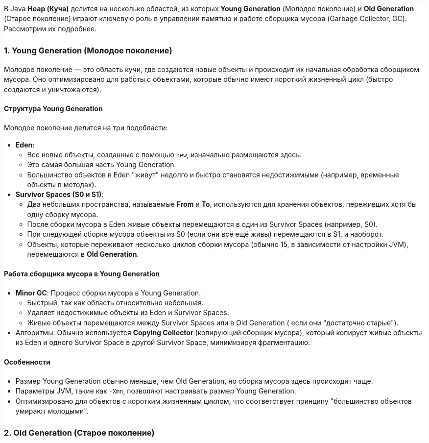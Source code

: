 В Java **Heap (Куча)** делится на несколько областей, из которых **Young
Generation** (Молодое поколение) и **Old Generation** (Старое поколение) играют
ключевую роль в управлении памятью и работе сборщика мусора (Garbage Collector,
GC). Рассмотрим их подробнее.

### 1. **Young Generation (Молодое поколение)**

Молодое поколение — это область кучи, где создаются новые объекты и происходит
их начальная обработка сборщиком мусора. Оно оптимизировано для работы с
объектами, которые обычно имеют короткий жизненный цикл (быстро создаются и
уничтожаются).

#### Структура Young Generation

Молодое поколение делится на три подобласти:

- **Eden**:
    - Все новые объекты, созданные с помощью `new`, изначально размещаются
      здесь.
    - Это самая большая часть Young Generation.
    - Большинство объектов в Eden "живут" недолго и быстро становятся
      недостижимыми (например, временные объекты в методах).
- **Survivor Spaces (S0 и S1)**:
    - Два небольших пространства, называемые **From** и **To**, используются для
      хранения объектов, переживших хотя бы одну сборку мусора.
    - После сборки мусора в Eden живые объекты перемещаются в один из Survivor
      Spaces (например, S0).
    - При следующей сборке мусора объекты из S0 (если они всё ещё живы)
      перемещаются в S1, и наоборот.
    - Объекты, которые переживают несколько циклов сборки мусора (обычно 15, в
      зависимости от настройки JVM), перемещаются в **Old Generation**.

#### Работа сборщика мусора в Young Generation

- **Minor GC**: Процесс сборки мусора в Young Generation.
    - Быстрый, так как область относительно небольшая.
    - Удаляет недостижимые объекты из Eden и Survivor Spaces.
    - Живые объекты перемещаются между Survivor Spaces или в Old Generation (
      если они "достаточно старые").
- Алгоритмы: Обычно используется **Copying Collector** (копирующий сборщик
  мусора), который копирует живые объекты из Eden и одного Survivor Space в
  другой Survivor Space, минимизируя фрагментацию.

#### Особенности

- Размер Young Generation обычно меньше, чем Old Generation, но сборка мусора
  здесь происходит чаще.
- Параметры JVM, такие как `-Xmn`, позволяют настраивать размер Young
  Generation.
- Оптимизировано для объектов с коротким жизненным циклом, что соответствует
  принципу "большинство объектов умирают молодыми".

### 2. **Old Generation (Старое поколение)**
